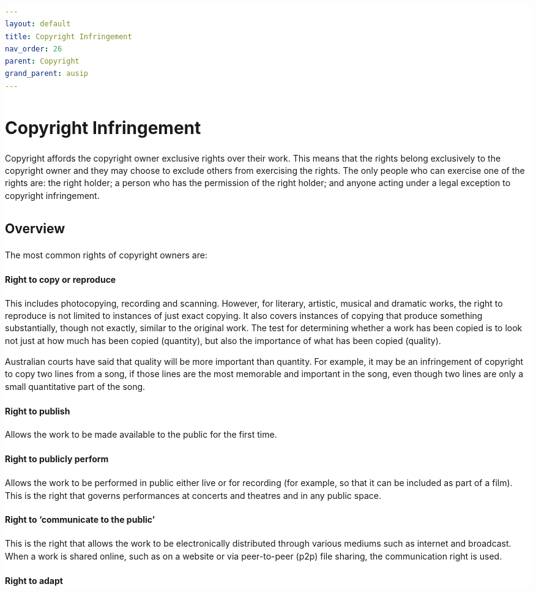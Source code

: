 ```yaml
---
layout: default
title: Copyright Infringement
nav_order: 26
parent: Copyright
grand_parent: ausip
---
```





# Copyright Infringement

Copyright affords the copyright owner exclusive rights over their work. This means that the rights belong exclusively to the copyright owner and they may choose to exclude others from exercising the rights. The only people who can exercise one of the rights are: the right holder; a person who has the permission of the right holder; and anyone acting under a legal exception to copyright infringement.  


## Overview

The most common rights of copyright owners are:

#### Right to copy or reproduce

This includes photocopying, recording and scanning. However, for literary, artistic, musical and dramatic works, the right to reproduce is not limited to instances of just exact copying. It also covers instances of copying that produce something substantially, though not exactly, similar to the original work. The test for determining whether a work has been copied is to look not just at how much has been copied (quantity), but also the importance of what has been copied (quality).

Australian courts have said that quality will be more important than quantity. For example, it may be an infringement of copyright to copy two lines from a song, if those lines are the most memorable and important in the song, even though two lines are only a small quantitative part of the song.

#### Right to publish

Allows the work to be made available to the public for the first time.

#### Right to publicly perform

Allows the work to be performed in public either live or for recording (for example, so that it can be included as part of a film). This is the right that governs performances at concerts and theatres and in any public space.

#### Right to ‘communicate to the public’

This is the right that allows the work to be electronically distributed through various mediums such as internet and broadcast. When a work is shared online, such as on a website or via peer-to-peer (p2p) file sharing, the communication right is used.

#### Right to adapt
